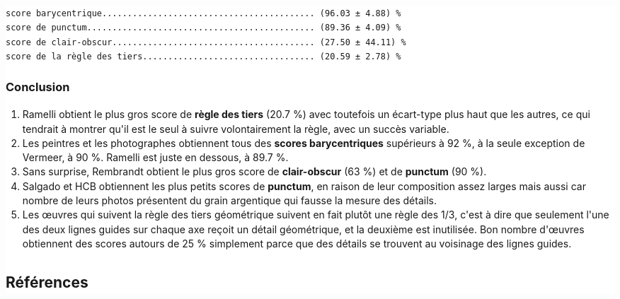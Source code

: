 ```
score barycentrique.......................................... (96.03 ± 4.88) %
score de punctum............................................. (89.36 ± 4.09) %
score de clair-obscur........................................ (27.50 ± 44.11) %
score de la règle des tiers.................................. (20.59 ± 2.78) %
```

### Conclusion

1. Ramelli obtient le plus gros score de **règle des tiers** (20.7 %) avec toutefois un écart-type plus haut que les autres, ce qui tendrait à montrer qu'il est le seul à suivre volontairement la règle, avec un succès variable.
2. Les peintres et les photographes obtiennent tous des **scores barycentriques** supérieurs à 92 %, à la seule exception de Vermeer, à 90 %. Ramelli est juste en dessous, à 89.7 %.
3. Sans surprise, Rembrandt obtient le plus gros score de **clair-obscur** (63 %) et de **punctum** (90 %).
4. Salgado et HCB obtiennent les plus petits scores de **punctum**, en raison de leur composition assez larges mais aussi car nombre de leurs photos présentent du grain argentique qui fausse la mesure des détails.
5. Les œuvres qui suivent la règle des tiers géométrique suivent en fait plutôt une règle des 1/3, c'est à dire que seulement l'une des deux lignes guides sur chaque axe reçoit un détail géométrique, et la deuxième est inutilisée. Bon nombre d'œuvres obtiennent des scores autours de 25 % simplement parce que des détails se trouvent au voisinage des lignes guides.

## Références

[^1]:NODINE, Calvin F., LOCHER, Paul J., et KRUPINSKI, Elizabeth A. The role  of formal art training on perception and aesthetic judgment of art  compositions. *Leonardo*, 1993, vol. 26, no 3, p. 219-227. https://doi.org/10.2307/1575815

[^3]: International Electrotechnical Commission. Multimedia systems and requirements - Colour measurement and management - Part 2-1 : Colour management - Default RGB colour space - sRGB. IEC 61966-2-1:1999. https://webstore.iec.ch/publication/6169